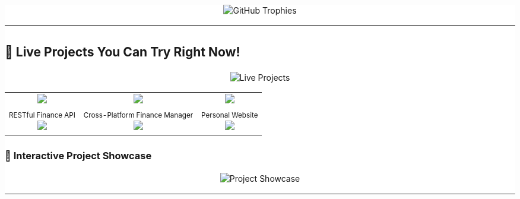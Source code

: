 <div align="center">
  <img src="https://github-profile-trophy.vercel.app/?username=vishnu96ray&theme=tokyonight&no-frame=true&margin-w=15&column=7" alt="GitHub Trophies" />
</div>

---

## 🌟 **Live Projects You Can Try Right Now!**

<div align="center">
  <img src="https://readme-typing-svg.herokuapp.com?font=Fira+Code&size=18&duration=3000&pause=1500&color=FF6B6B&center=true&vCenter=true&width=800&lines=🌐+All+projects+deployed+at+vishnu96ray.github.io;🚀+Click+and+explore+live+applications;💻+Built+with+modern+tech+stack;⚡+Fast%2C+secure%2C+and+user-friendly" alt="Live Projects" />
</div>

<div align="center">
  <table>
    <tr>
      <td align="center">
        <a href="https://api.spendlite.vishnu96ray.github.io">
          <img src="https://img.shields.io/badge/🚀_SpendLite_API-Try_Now-00D4AA?style=for-the-badge" />
        </a><br/>
        <sub>RESTful Finance API</sub><br/>
        <img src="https://img.shields.io/badge/Status-🟢_Online-success?style=flat-square" />
      </td>
      <td align="center">
        <a href="https://spendlite.vishnu96ray.github.io">
          <img src="https://img.shields.io/badge/💻_Desktop_App-Download-4ECDC4?style=for-the-badge" />
        </a><br/>
        <sub>Cross-Platform Finance Manager</sub><br/>
        <img src="https://img.shields.io/badge/Status-🟢_Active-success?style=flat-square" />
      </td>
      <td align="center">
        <a href="https://vishnu96ray.github.io">
          <img src="https://img.shields.io/badge/🌐_Portfolio-Explore-A855F7?style=for-the-badge" />
        </a><br/>
        <sub>Personal Website</sub><br/>
        <img src="https://img.shields.io/badge/Status-🟢_Live-success?style=flat-square" />
      </td>
    </tr>
  </table>
</div>

### 🎯 **Interactive Project Showcase**
<div align="center">
  <img src="https://readme-typing-svg.herokuapp.com?font=Fira+Code&size=16&duration=2500&pause=1000&color=A855F7&center=true&vCenter=true&width=750&lines=🔧+SpendLite%3A+Personal+finance+made+simple;🌐+Terminal+Portfolio%3A+Modern+developer+experience;📸+PhotoBooth%3A+Professional+event+automation;🤖+Rustycord%3A+Fast+Discord+bot+library;🧩+Sudoko%3A+Advanced+puzzle+solving+engine;🌐+All+hosted+on+vishnu96ray.github.io+infrastructure" alt="Project Showcase" />
</div>

---

